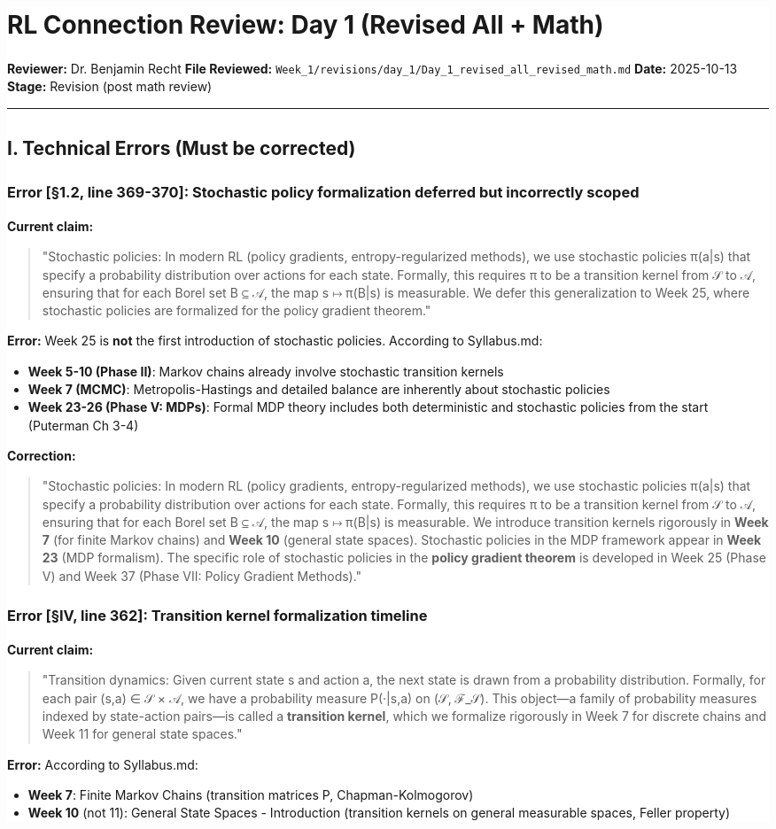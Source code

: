 # RL Connection Review: Day 1 (Revised All + Math)

**Reviewer:** Dr. Benjamin Recht
**File Reviewed:** `Week_1/revisions/day_1/Day_1_revised_all_revised_math.md`
**Date:** 2025-10-13
**Stage:** Revision (post math review)

---

## I. Technical Errors (Must be corrected)

### **Error [§1.2, line 369-370]: Stochastic policy formalization deferred but incorrectly scoped**

**Current claim:**
> "Stochastic policies: In modern RL (policy gradients, entropy-regularized methods), we use stochastic policies π(a|s) that specify a probability distribution over actions for each state. Formally, this requires π to be a transition kernel from 𝒮 to 𝒜, ensuring that for each Borel set B ⊆ 𝒜, the map s ↦ π(B|s) is measurable. We defer this generalization to Week 25, where stochastic policies are formalized for the policy gradient theorem."

**Error:** Week 25 is **not** the first introduction of stochastic policies. According to Syllabus.md:
- **Week 5-10 (Phase II)**: Markov chains already involve stochastic transition kernels
- **Week 7 (MCMC)**: Metropolis-Hastings and detailed balance are inherently about stochastic policies
- **Week 23-26 (Phase V: MDPs)**: Formal MDP theory includes both deterministic and stochastic policies from the start (Puterman Ch 3-4)

**Correction:**
> "Stochastic policies: In modern RL (policy gradients, entropy-regularized methods), we use stochastic policies π(a|s) that specify a probability distribution over actions for each state. Formally, this requires π to be a transition kernel from 𝒮 to 𝒜, ensuring that for each Borel set B ⊆ 𝒜, the map s ↦ π(B|s) is measurable. We introduce transition kernels rigorously in **Week 7** (for finite Markov chains) and **Week 10** (general state spaces). Stochastic policies in the MDP framework appear in **Week 23** (MDP formalism). The specific role of stochastic policies in the **policy gradient theorem** is developed in Week 25 (Phase V) and Week 37 (Phase VII: Policy Gradient Methods)."

### **Error [§IV, line 362]: Transition kernel formalization timeline**

**Current claim:**
> "Transition dynamics: Given current state s and action a, the next state is drawn from a probability distribution. Formally, for each pair (s,a) ∈ 𝒮 × 𝒜, we have a probability measure P(·|s,a) on (𝒮, ℱ_𝒮). This object—a family of probability measures indexed by state-action pairs—is called a **transition kernel**, which we formalize rigorously in Week 7 for discrete chains and Week 11 for general state spaces."

**Error:** According to Syllabus.md:
- **Week 7**: Finite Markov Chains (transition matrices P, Chapman-Kolmogorov)
- **Week 10** (not 11): General State Spaces - Introduction (transition kernels on general measurable spaces, Feller property)
